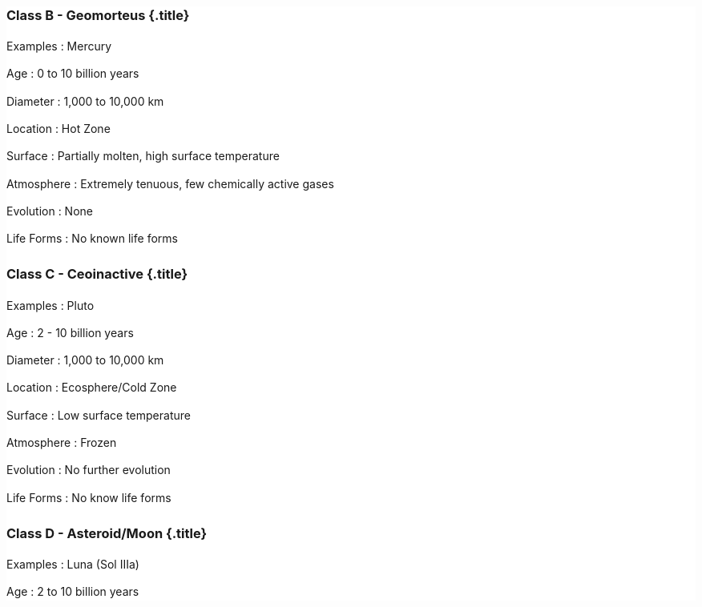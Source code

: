 ### Class B - Geomorteus {.title}

 Examples 
:   Mercury

 Age 
:   0 to 10 billion years

 Diameter 
:   1,000 to 10,000 km

 Location 
:   Hot Zone

 Surface 
:   Partially molten, high surface temperature

 Atmosphere 
:   Extremely tenuous, few chemically active gases

 Evolution 
:   None

 Life Forms 
:   No known life forms

### Class C - Ceoinactive {.title}

 Examples 
:   Pluto

 Age 
:   2 - 10 billion years

 Diameter 
:   1,000 to 10,000 km

 Location 
:   Ecosphere/Cold Zone

 Surface 
:   Low surface temperature

 Atmosphere 
:   Frozen

 Evolution 
:   No further evolution

 Life Forms 
:   No know life forms

### Class D - Asteroid/Moon {.title}

 Examples 
:   Luna (Sol IIIa)

 Age 
:   2 to 10 billion years
